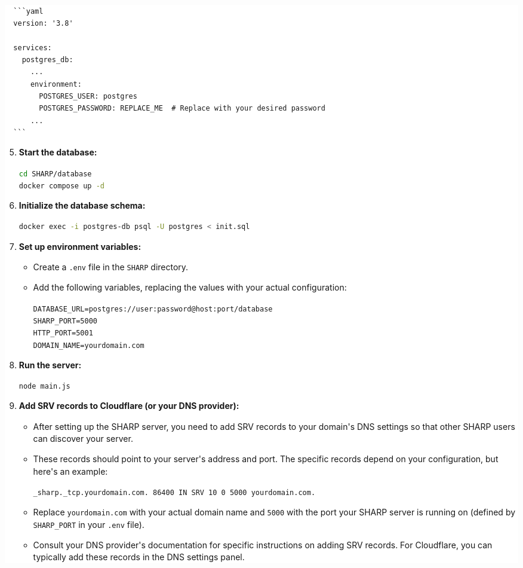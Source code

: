       ```yaml
      version: '3.8'

      services:
        postgres_db:
          ...
          environment:
            POSTGRES_USER: postgres
            POSTGRES_PASSWORD: REPLACE_ME  # Replace with your desired password
          ...
      ```

5.  **Start the database:**

    ```bash
    cd SHARP/database
    docker compose up -d
    ```

6.  **Initialize the database schema:**

    ```bash
    docker exec -i postgres-db psql -U postgres < init.sql
    ```

7.  **Set up environment variables:**

    - Create a `.env` file in the `SHARP` directory.
    - Add the following variables, replacing the values with your actual configuration:

      ```
      DATABASE_URL=postgres://user:password@host:port/database
      SHARP_PORT=5000
      HTTP_PORT=5001
      DOMAIN_NAME=yourdomain.com
      ```

8.  **Run the server:**

    ```bash
    node main.js
    ```

9.  **Add SRV records to Cloudflare (or your DNS provider):**

    - After setting up the SHARP server, you need to add SRV records to your domain's DNS settings so that other SHARP users can discover your server.
    - These records should point to your server's address and port. The specific records depend on your configuration, but here's an example:

      ```
      _sharp._tcp.yourdomain.com. 86400 IN SRV 10 0 5000 yourdomain.com.
      ```

    - Replace `yourdomain.com` with your actual domain name and `5000` with the port your SHARP server is running on (defined by `SHARP_PORT` in your `.env` file).
    - Consult your DNS provider's documentation for specific instructions on adding SRV records. For Cloudflare, you can typically add these records in the DNS settings panel.
